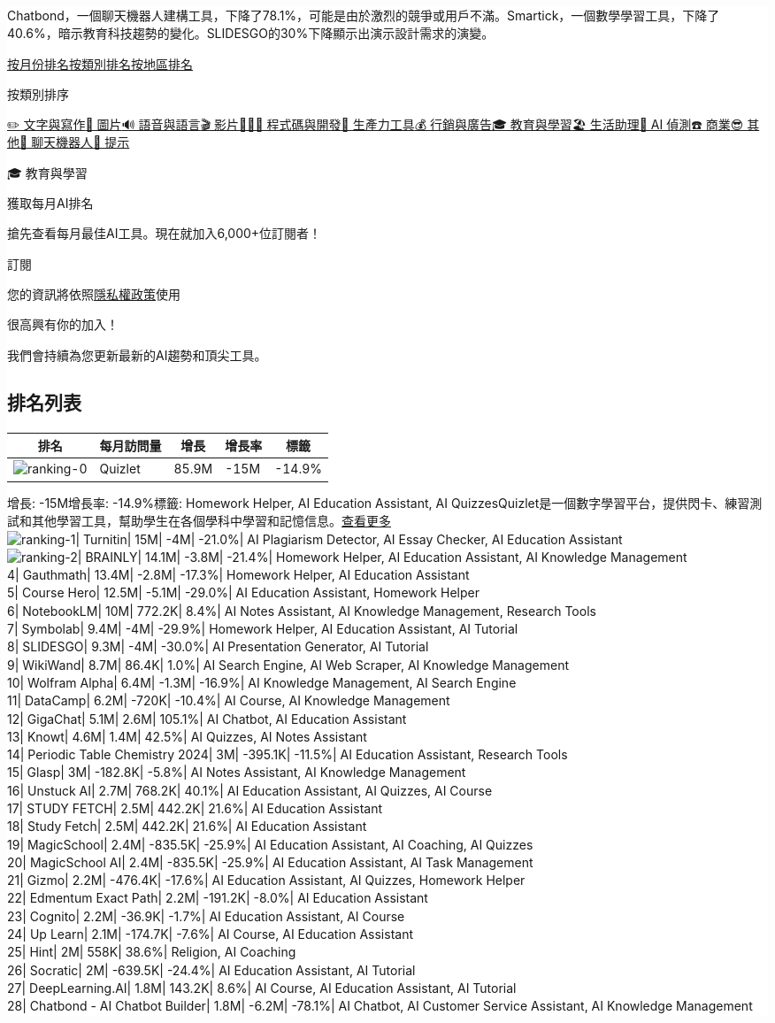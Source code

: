 Chatbond，一個聊天機器人建構工具，下降了78.1%，可能是由於激烈的競爭或用戶不滿。Smartick，一個數學學習工具，下降了40.6%，暗示教育科技趨勢的變化。SLIDESGO的30%下降顯示出演示設計需求的演變。

[按月份排名](/top-ai-tools-monthly-ranking "按月份排名")[按類別排名](/rankings/top-ai-tools-for-text-and-writing "按類別排名")[按地區排名](/rankings/top-ai-tools-in-united-states "按地區排名")

按類別排序

[✏️ 文字與寫作](/rankings/top-ai-tools-for-text-and-writing)[🌄 圖片](/rankings/top-ai-tools-for-image)[🔊 語音與語言](/rankings/top-ai-tools-for-voice-and-language)[🎬 影片](/rankings/top-ai-tools-for-video)[👨🏼‍💻 程式碼與開發](/rankings/top-ai-tools-for-coding-and-development)[💪 生產力工具](/rankings/top-ai-tools-for-productivity-tools)[💰 行銷與廣告](/rankings/top-ai-tools-for-marketing-and-advertising)[🎓 教育與學習](/rankings/top-ai-tools-for-education-and-learning)[🏖️ 生活助理](/rankings/top-ai-tools-for-life-assistant)[👀 AI 偵測](/rankings/top-ai-tools-for-ai-detection)[☎️ 商業](/rankings/top-ai-tools-for-business)[😎 其他](/rankings/top-ai-tools-for-other)[🤖 聊天機器人](/rankings/top-ai-tools-for-chatbot)[🤩 提示](/rankings/top-ai-tools-for-prompts)

🎓 教育與學習

獲取每月AI排名

搶先查看每月最佳AI工具。現在就加入6,000+位訂閱者！

訂閱

您的資訊將依照[隱私權政策](/privacy-policy)使用

很高興有你的加入！

我們會持續為您更新最新的AI趨勢和頂尖工具。

## 排名列表

排名| 每月訪問量| 增長| 增長率| 標籤  
---|---|---|---|---  
![ranking-0](/_next/image?url=%2F_next%2Fstatic%2Fmedia%2Franking-1.08dadaa5.png&w=96&q=75)| Quizlet| 85.9M| -15M| -14.9%| Homework Helper, AI Education Assistant, AI Quizzes  
增長: -15M增長率: -14.9%標籤: Homework Helper, AI Education Assistant, AI QuizzesQuizlet是一個數字學習平台，提供閃卡、練習測試和其他學習工具，幫助學生在各個學科中學習和記憶信息。[查看更多](/products/quizlet "Quizlet")  
![ranking-1](/_next/image?url=%2F_next%2Fstatic%2Fmedia%2Franking-2.e970c522.png&w=96&q=75)| Turnitin| 15M| -4M| -21.0%| AI Plagiarism Detector, AI Essay Checker, AI Education Assistant  
![ranking-2](/_next/image?url=%2F_next%2Fstatic%2Fmedia%2Franking-3.964b8a73.png&w=96&q=75)| BRAINLY| 14.1M| -3.8M| -21.4%| Homework Helper, AI Education Assistant, AI Knowledge Management  
4| Gauthmath| 13.4M| -2.8M| -17.3%| Homework Helper, AI Education Assistant  
5| Course Hero| 12.5M| -5.1M| -29.0%| AI Education Assistant, Homework Helper  
6| NotebookLM| 10M| 772.2K| 8.4%| AI Notes Assistant, AI Knowledge Management, Research Tools  
7| Symbolab| 9.4M| -4M| -29.9%| Homework Helper, AI Education Assistant, AI Tutorial  
8| SLIDESGO| 9.3M| -4M| -30.0%| AI Presentation Generator, AI Tutorial  
9| WikiWand| 8.7M| 86.4K| 1.0%| AI Search Engine, AI Web Scraper, AI Knowledge Management  
10| Wolfram Alpha| 6.4M| -1.3M| -16.9%| AI Knowledge Management, AI Search Engine  
11| DataCamp| 6.2M| -720K| -10.4%| AI Course, AI Knowledge Management  
12| GigaChat| 5.1M| 2.6M| 105.1%| AI Chatbot, AI Education Assistant  
13| Knowt| 4.6M| 1.4M| 42.5%| AI Quizzes, AI Notes Assistant  
14| Periodic Table Chemistry 2024| 3M| -395.1K| -11.5%| AI Education Assistant, Research Tools  
15| Glasp| 3M| -182.8K| -5.8%| AI Notes Assistant, AI Knowledge Management  
16| Unstuck AI| 2.7M| 768.2K| 40.1%| AI Education Assistant, AI Quizzes, AI Course  
17| STUDY FETCH| 2.5M| 442.2K| 21.6%| AI Education Assistant  
18| Study Fetch| 2.5M| 442.2K| 21.6%| AI Education Assistant  
19| MagicSchool| 2.4M| -835.5K| -25.9%| AI Education Assistant, AI Coaching, AI Quizzes  
20| MagicSchool AI| 2.4M| -835.5K| -25.9%| AI Education Assistant, AI Task Management  
21| Gizmo| 2.2M| -476.4K| -17.6%| AI Education Assistant, AI Quizzes, Homework Helper  
22| Edmentum Exact Path| 2.2M| -191.2K| -8.0%| AI Education Assistant  
23| Cognito| 2.2M| -36.9K| -1.7%| AI Education Assistant, AI Course  
24| Up Learn| 2.1M| -174.7K| -7.6%| AI Course, AI Education Assistant  
25| Hint| 2M| 558K| 38.6%| Religion, AI Coaching  
26| Socratic| 2M| -639.5K| -24.4%| AI Education Assistant, AI Tutorial  
27| DeepLearning.AI| 1.8M| 143.2K| 8.6%| AI Course, AI Education Assistant, AI Tutorial  
28| Chatbond - AI Chatbot Builder| 1.8M| -6.2M| -78.1%| AI Chatbot, AI Customer Service Assistant, AI Knowledge Management  